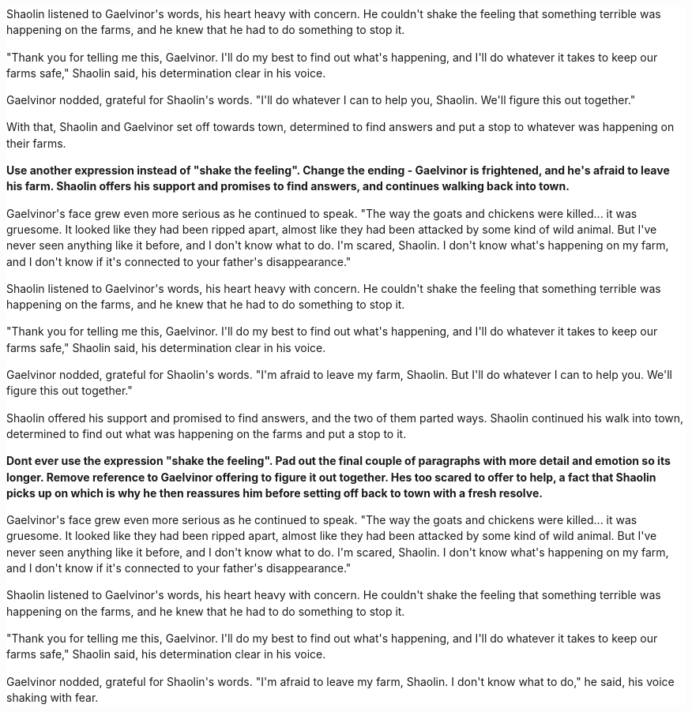 Shaolin listened to Gaelvinor's words, his heart heavy with concern. He couldn't shake the feeling that something terrible was happening on the farms, and he knew that he had to do something to stop it.

"Thank you for telling me this, Gaelvinor. I'll do my best to find out what's happening, and I'll do whatever it takes to keep our farms safe," Shaolin said, his determination clear in his voice.

Gaelvinor nodded, grateful for Shaolin's words. "I'll do whatever I can to help you, Shaolin. We'll figure this out together."

With that, Shaolin and Gaelvinor set off towards town, determined to find answers and put a stop to whatever was happening on their farms.

**Use another expression instead of "shake the feeling". Change the ending - Gaelvinor is frightened, and he's afraid to leave his farm. Shaolin offers his support and promises to find answers, and continues walking back into town.**

Gaelvinor's face grew even more serious as he continued to speak. "The way the goats and chickens were killed... it was gruesome. It looked like they had been ripped apart, almost like they had been attacked by some kind of wild animal. But I've never seen anything like it before, and I don't know what to do. I'm scared, Shaolin. I don't know what's happening on my farm, and I don't know if it's connected to your father's disappearance."

Shaolin listened to Gaelvinor's words, his heart heavy with concern. He couldn't shake the feeling that something terrible was happening on the farms, and he knew that he had to do something to stop it.

"Thank you for telling me this, Gaelvinor. I'll do my best to find out what's happening, and I'll do whatever it takes to keep our farms safe," Shaolin said, his determination clear in his voice.

Gaelvinor nodded, grateful for Shaolin's words. "I'm afraid to leave my farm, Shaolin. But I'll do whatever I can to help you. We'll figure this out together."

Shaolin offered his support and promised to find answers, and the two of them parted ways. Shaolin continued his walk into town, determined to find out what was happening on the farms and put a stop to it.

**Dont ever use the expression "shake the feeling". Pad out the final couple of paragraphs with more detail and emotion so its longer. Remove reference to Gaelvinor offering to figure it out together. Hes too scared to offer to help, a fact that Shaolin picks up on which is why he then reassures him before setting off back to town with a fresh resolve.**

Gaelvinor's face grew even more serious as he continued to speak. "The way the goats and chickens were killed... it was gruesome. It looked like they had been ripped apart, almost like they had been attacked by some kind of wild animal. But I've never seen anything like it before, and I don't know what to do. I'm scared, Shaolin. I don't know what's happening on my farm, and I don't know if it's connected to your father's disappearance."

Shaolin listened to Gaelvinor's words, his heart heavy with concern. He couldn't shake the feeling that something terrible was happening on the farms, and he knew that he had to do something to stop it.

"Thank you for telling me this, Gaelvinor. I'll do my best to find out what's happening, and I'll do whatever it takes to keep our farms safe," Shaolin said, his determination clear in his voice.

Gaelvinor nodded, grateful for Shaolin's words. "I'm afraid to leave my farm, Shaolin. I don't know what to do," he said, his voice shaking with fear.
